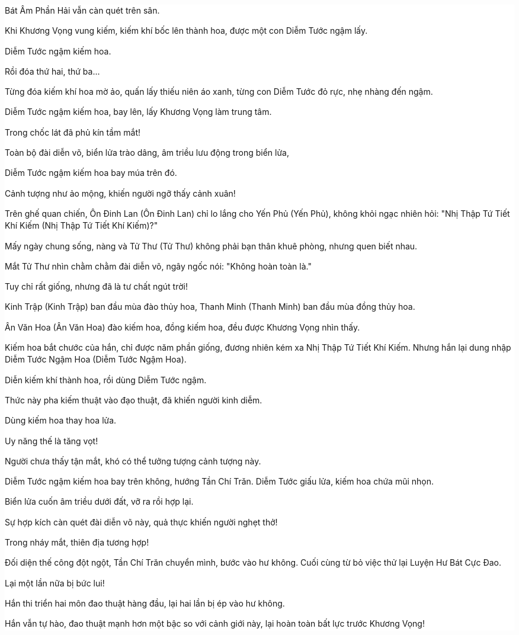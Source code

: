 Bát Âm Phần Hải vẫn càn quét trên sân.

Khi Khương Vọng vung kiếm, kiếm khí bốc lên thành hoa, được một con Diễm Tước ngậm lấy.

Diễm Tước ngậm kiếm hoa.

Rồi đóa thứ hai, thứ ba...

Từng đóa kiếm khí hoa mờ ảo, quấn lấy thiếu niên áo xanh, từng con Diễm Tước đỏ rực, nhẹ nhàng đến ngậm.

Diễm Tước ngậm kiếm hoa, bay lên, lấy Khương Vọng làm trung tâm.

Trong chốc lát đã phủ kín tầm mắt!

Toàn bộ đài diễn võ, biển lửa trào dâng, âm triều lưu động trong biển lửa,

Diễm Tước ngậm kiếm hoa bay múa trên đó.

Cảnh tượng như ảo mộng, khiến người ngỡ thấy cảnh xuân!

Trên ghế quan chiến, Ôn Đinh Lan (Ôn Đinh Lan) chỉ lo lắng cho Yến Phủ (Yến Phủ), không khỏi ngạc nhiên hỏi: "Nhị Thập Tứ Tiết Khí Kiếm (Nhị Thập Tứ Tiết Khí Kiếm)?"

Mấy ngày chung sống, nàng và Tử Thư (Tử Thư) không phải bạn thân khuê phòng, nhưng quen biết nhau.

Mắt Tử Thư nhìn chằm chằm đài diễn võ, ngây ngốc nói: "Không hoàn toàn là."

Tuy chỉ rất giống, nhưng đã là tư chất ngút trời!

Kinh Trập (Kinh Trập) ban đầu mùa đào thủy hoa, Thanh Minh (Thanh Minh) ban đầu mùa đồng thủy hoa.

Ân Văn Hoa (Ân Văn Hoa) đào kiếm hoa, đồng kiếm hoa, đều được Khương Vọng nhìn thấy.

Kiếm hoa bắt chước của hắn, chỉ được năm phần giống, đương nhiên kém xa Nhị Thập Tứ Tiết Khí Kiếm. Nhưng hắn lại dung nhập Diễm Tước Ngậm Hoa (Diễm Tước Ngậm Hoa).

Diễn kiếm khí thành hoa, rồi dùng Diễm Tước ngậm.

Thức này pha kiếm thuật vào đạo thuật, đã khiến người kinh diễm.

Dùng kiếm hoa thay hoa lửa.

Uy năng thế là tăng vọt!

Người chưa thấy tận mắt, khó có thể tưởng tượng cảnh tượng này.

Diễm Tước ngậm kiếm hoa bay trên không, hướng Tần Chí Trăn. Diễm Tước giấu lửa, kiếm hoa chứa mũi nhọn.

Biển lửa cuốn âm triều dưới đất, vỡ ra rồi hợp lại.

Sự hợp kích càn quét đài diễn võ này, quả thực khiến người nghẹt thở!

Trong nháy mắt, thiên địa tương hợp!

Đối diện thế công đột ngột, Tần Chí Trăn chuyển mình, bước vào hư không. Cuối cùng từ bỏ việc thử lại Luyện Hư Bát Cực Đao.

Lại một lần nữa bị bức lui!

Hắn thi triển hai môn đao thuật hàng đầu, lại hai lần bị ép vào hư không.

Hắn vẫn tự hào, đao thuật mạnh hơn một bậc so với cảnh giới này, lại hoàn toàn bất lực trước Khương Vọng!
